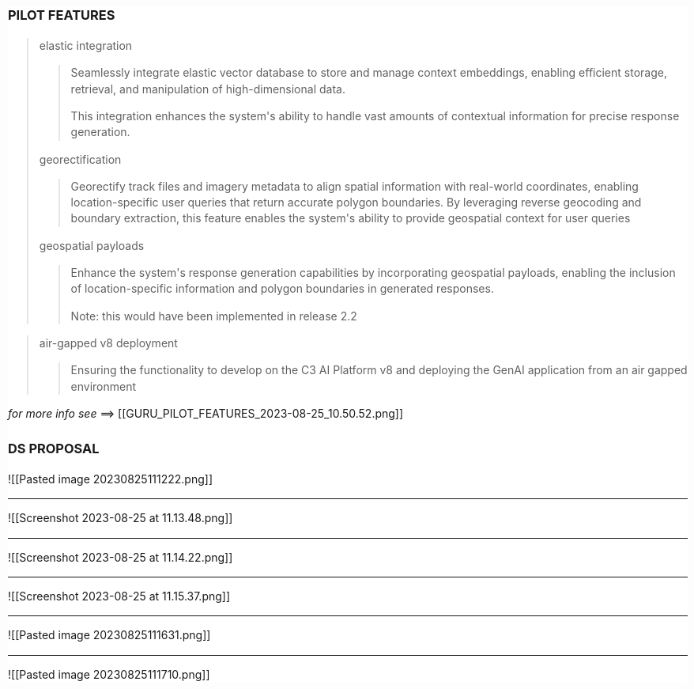 ### PILOT FEATURES

> elastic integration
> 
>> Seamlessly integrate elastic vector database to store and manage context embeddings, enabling efficient storage, retrieval, and manipulation of high-dimensional data. 
>> 
>> This integration enhances the system's ability to handle vast amounts of contextual information for precise response generation.
> 
> georectification 
> 
>> Georectify track files and imagery metadata to align spatial information with real-world coordinates, enabling location-specific user queries that return accurate polygon boundaries. By leveraging reverse geocoding and boundary extraction, this feature enables the system's ability to provide geospatial context for user queries
>> 
> geospatial payloads
> 
>> Enhance the system's response generation capabilities by incorporating geospatial payloads, enabling the inclusion of location-specific information and polygon boundaries in generated responses. 
>> 
>> Note: this would have been implemented in release 2.2

> air-gapped v8 deployment
>> Ensuring the functionality to develop on the C3 AI Platform v8 and deploying the GenAI application from an air gapped environment

*for more info see* ==> [[GURU_PILOT_FEATURES_2023-08-25_10.50.52.png]]

### DS PROPOSAL

![[Pasted image 20230825111222.png]]

---

![[Screenshot 2023-08-25 at 11.13.48.png]]

---

![[Screenshot 2023-08-25 at 11.14.22.png]]

---
![[Screenshot 2023-08-25 at 11.15.37.png]]

---

![[Pasted image 20230825111631.png]] 

---
![[Pasted image 20230825111710.png]]
